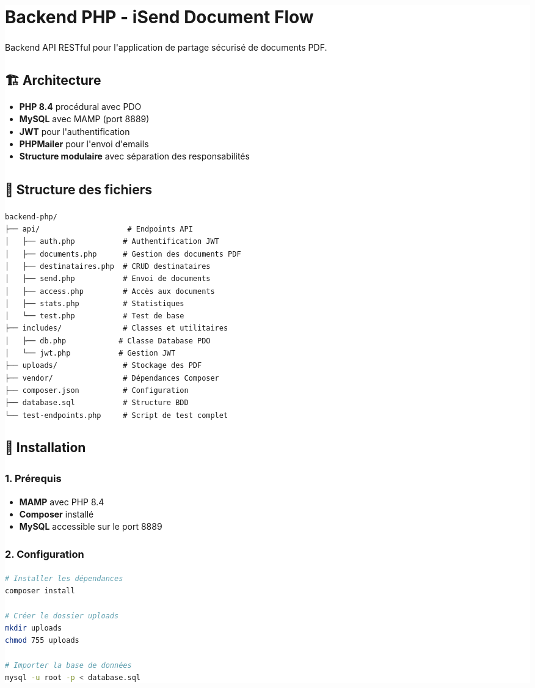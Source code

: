 # Backend PHP - iSend Document Flow

Backend API RESTful pour l'application de partage sécurisé de documents PDF.

## 🏗️ Architecture

- **PHP 8.4** procédural avec PDO
- **MySQL** avec MAMP (port 8889)
- **JWT** pour l'authentification
- **PHPMailer** pour l'envoi d'emails
- **Structure modulaire** avec séparation des responsabilités

## 📁 Structure des fichiers

```
backend-php/
├── api/                    # Endpoints API
│   ├── auth.php           # Authentification JWT
│   ├── documents.php      # Gestion des documents PDF
│   ├── destinataires.php  # CRUD destinataires
│   ├── send.php           # Envoi de documents
│   ├── access.php         # Accès aux documents
│   ├── stats.php          # Statistiques
│   └── test.php           # Test de base
├── includes/              # Classes et utilitaires
│   ├── db.php            # Classe Database PDO
│   └── jwt.php           # Gestion JWT
├── uploads/               # Stockage des PDF
├── vendor/                # Dépendances Composer
├── composer.json          # Configuration
├── database.sql           # Structure BDD
└── test-endpoints.php     # Script de test complet
```

## 🚀 Installation

### 1. Prérequis

- **MAMP** avec PHP 8.4
- **Composer** installé
- **MySQL** accessible sur le port 8889

### 2. Configuration

```bash
# Installer les dépendances
composer install

# Créer le dossier uploads
mkdir uploads
chmod 755 uploads

# Importer la base de données
mysql -u root -p < database.sql
```
